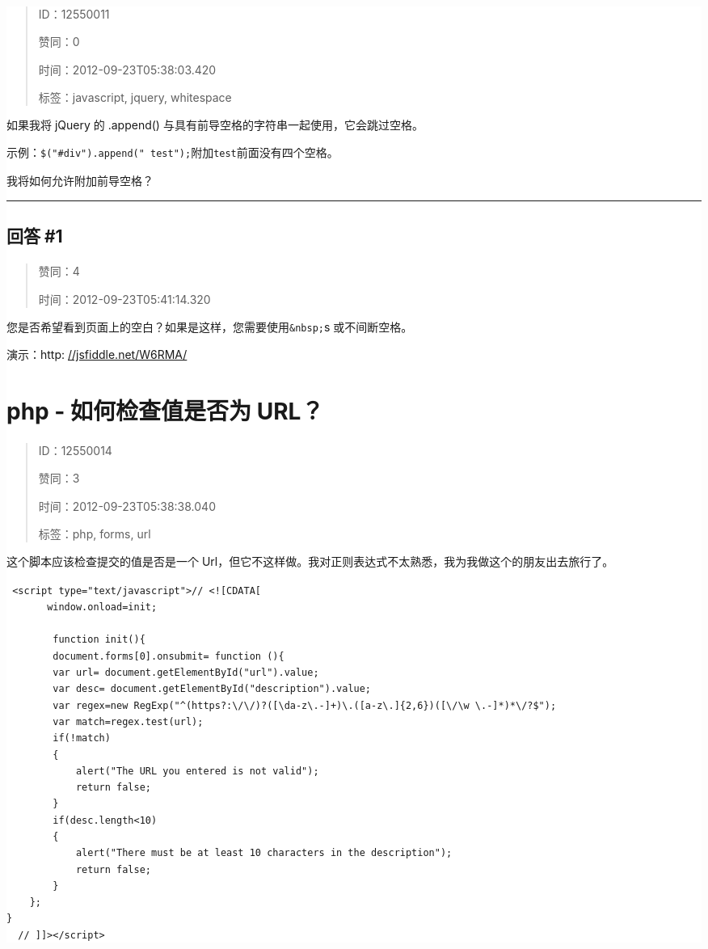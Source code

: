 > ID：12550011
> 
> 赞同：0
> 
> 时间：2012-09-23T05:38:03.420
> 
> 标签：javascript, jquery, whitespace

如果我将 jQuery 的 .append() 与具有前导空格的字符串一起使用，它会跳过空格。

示例：`$("#div").append(" test");`附加`test`前面没有四个空格。

我将如何允许附加前导空格？

* * *

## 回答 #1

> 赞同：4
> 
> 时间：2012-09-23T05:41:14.320

您是否希望看到页面上的空白？如果是这样，您需要使用`&nbsp;`s 或不间断空格。

演示：http: [//jsfiddle.net/W6RMA/](http://jsfiddle.net/W6RMA/)

# php - 如何检查值是否为 URL？

> ID：12550014
> 
> 赞同：3
> 
> 时间：2012-09-23T05:38:38.040
> 
> 标签：php, forms, url

这个脚本应该检查提交的值是否是一个 Url，但它不这样做。我对正则表达式不太熟悉，我为我做这个的朋友出去旅行了。

```
 <script type="text/javascript">// <![CDATA[
       window.onload=init;

        function init(){
        document.forms[0].onsubmit= function (){
        var url= document.getElementById("url").value;
        var desc= document.getElementById("description").value;
        var regex=new RegExp("^(https?:\/\/)?([\da-z\.-]+)\.([a-z\.]{2,6})([\/\w \.-]*)*\/?$");
        var match=regex.test(url);
        if(!match)
        {
            alert("The URL you entered is not valid");
            return false;
        }
        if(desc.length<10)
        {
            alert("There must be at least 10 characters in the description");
            return false;
        }
    };
}
  // ]]></script> 
```
